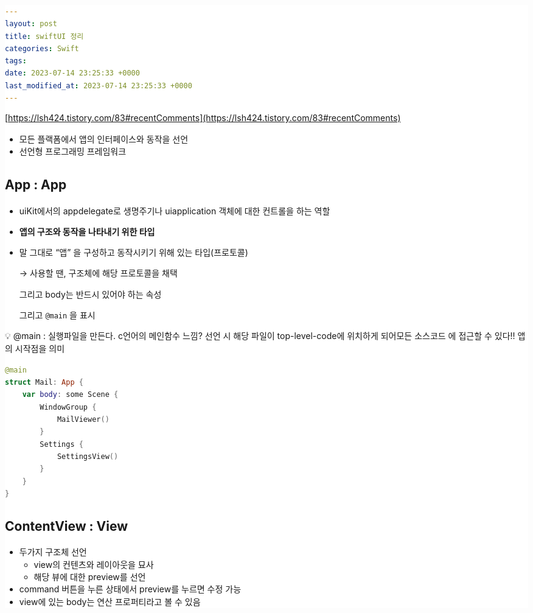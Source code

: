 ```yaml
---
layout: post
title: swiftUI 정리
categories: Swift
tags: 
date: 2023-07-14 23:25:33 +0000
last_modified_at: 2023-07-14 23:25:33 +0000
---
```


[https://lsh424.tistory.com/83#recentComments](https://lsh424.tistory.com/83#recentComments)

- 모든 플랙폼에서 앱의 인터페이스와 동작을 선언
- 선언형 프로그래밍 프레임워크

## App : App

- uiKit에서의 appdelegate로 생명주기나 uiapplication 객체에 대한 컨트롤을 하는 역할
- **앱의 구조와 동작을 나타내기 위한 타입**
- 말 그대로 “앱” 을 구성하고 동작시키기 위해 있는 타입(프로토콜)
    
    → 사용할 땐, 구조체에 해당 프로토콜을 채택
    
    그리고 body는 반드시 있어야 하는 속성
    
    그리고 `@main` 을 표시
    

<aside>
💡 @main : 실행파일을 만든다. c언어의 메인함수 느낌? 선언 시 해당 파일이 top-level-code에 위치하게 되어모든 소스코드 에 접근할 수 있다!! 앱의 시작점을 의미

</aside>

```swift
@main
struct Mail: App {
    var body: some Scene {
        WindowGroup {
            MailViewer()
        }
        Settings {
            SettingsView()
        }
    }
}
```

## ContentView : View

- 두가지 구조체 선언
    - view의 컨텐츠와 레이아웃을 묘사
    - 해당 뷰에 대한 preview를 선언
- command 버튼을 누른 상태에서 preview를 누르면 수정 가능
- view에 있는 body는 연산 프로퍼티라고 볼 수 있음
    